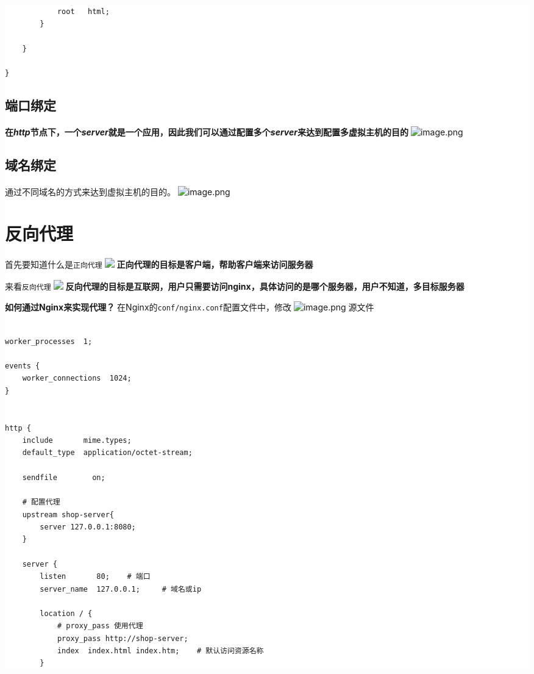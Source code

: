 ```nginx
            root   html;
        }

    }

}
```


## 端口绑定
**在**_**http**_**节点下，一个**_**server**_**就是一个应用，因此我们可以通过配置多个**_**server**_**来达到配置多虚拟主机的目的**
![image.png](https://cdn.nlark.com/yuque/0/2023/png/29136536/1685949246587-04f384b3-ced6-41cf-8052-72e6d1a6ab9e.png#averageHue=%23fdfdfc&clientId=u73ed548c-f33e-4&from=paste&height=702&id=udcd7e778&originHeight=772&originWidth=1350&originalType=binary&ratio=1.100000023841858&rotation=0&showTitle=false&size=70867&status=done&style=none&taskId=u06d27552-12aa-4632-9ad2-9e34663e913&title=&width=1227.2727006723078)

## 域名绑定
通过不同域名的方式来达到虚拟主机的目的。
![image.png](https://cdn.nlark.com/yuque/0/2023/png/29136536/1685951051910-0cd92770-fe4a-48eb-ba49-a6987f92eada.png#averageHue=%23fdfdfc&clientId=u73ed548c-f33e-4&from=paste&height=696&id=u3da06bf2&originHeight=766&originWidth=1367&originalType=binary&ratio=1.100000023841858&rotation=0&showTitle=false&size=57938&status=done&style=none&taskId=u5028fa34-88e6-49b1-a5d9-20fffa2b3dc&title=&width=1242.727245791885)

# 反向代理
首先要知道什么是`正向代理`
![](https://cdn.nlark.com/yuque/0/2023/jpeg/29136536/1685951686936-d82b7dd1-7d2e-47f5-a4b5-0a8c71119c8e.jpeg)
**正向代理的目标是客户端，帮助客户端来访问服务器**

来看`反向代理`
![](https://cdn.nlark.com/yuque/0/2023/jpeg/29136536/1685955587732-b779bf0e-7cfc-4496-b445-d2560385bc3c.jpeg)
**反向代理的目标是互联网，用户只需要访问nginx，具体访问的是哪个服务器，用户不知道，多目标服务器**

**如何通过Nginx来实现代理？**
在Nginx的`conf/nginx.conf`配置文件中，修改
![image.png](https://cdn.nlark.com/yuque/0/2023/png/29136536/1685955206510-199ba2ab-d611-49c6-be30-42a58f34ab10.png#averageHue=%23fcfcfc&clientId=u6e9378b7-976b-4&from=paste&height=615&id=u6e48ca90&originHeight=677&originWidth=1231&originalType=binary&ratio=1.100000023841858&rotation=0&showTitle=false&size=74470&status=done&style=none&taskId=ud17472b1-ea95-4b8d-824f-92a7bf302bd&title=&width=1119.0908848352674)
源文件
```nginx

worker_processes  1;

events {
    worker_connections  1024;
}


http {
    include       mime.types;
    default_type  application/octet-stream;

    sendfile        on;

	# 配置代理
	upstream shop-server{
		server 127.0.0.1:8080;
	}

    server {
        listen       80;	# 端口
        server_name  127.0.0.1;		# 域名或ip

        location / {
			# proxy_pass 使用代理
			proxy_pass http://shop-server;
            index  index.html index.htm;	# 默认访问资源名称
        }
```